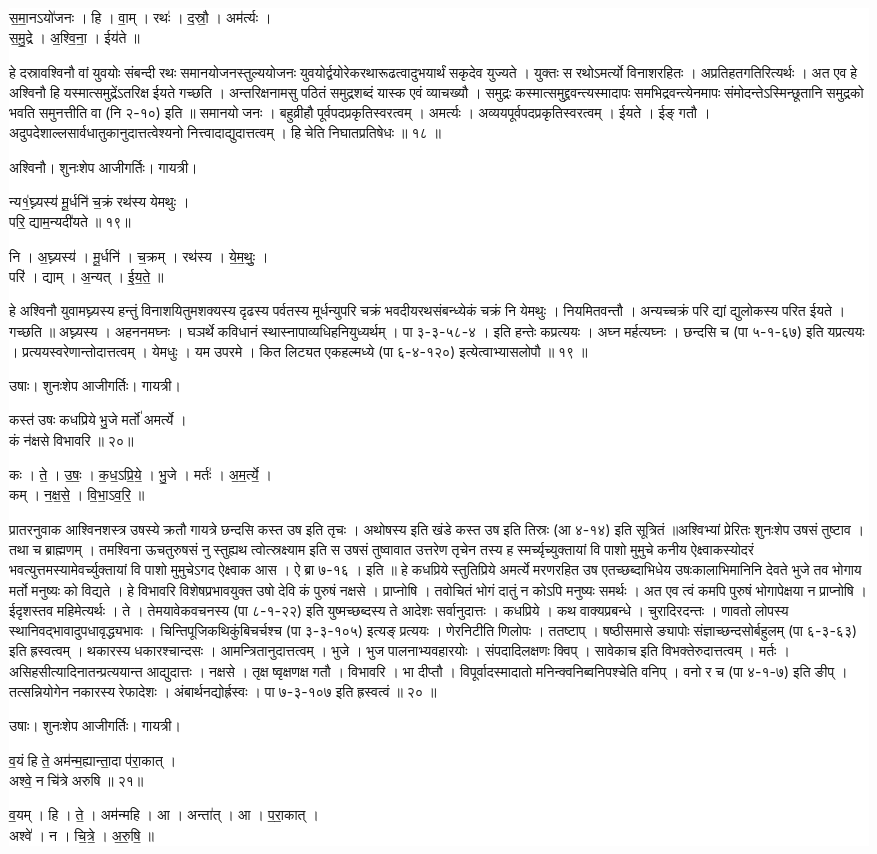 स॒मा॒नऽयो॑जनः । हि । वा॒म् । रथः॑ । द॒स्रौ॒ । अम॑र्त्यः ।  
स॒मु॒द्रे । अ॒श्वि॒ना॒ । ईय॑ते ॥

हे दस्रावश्विनौ वां युवयोः संबन्दी रथः समानयोजनस्तुल्ययोजनः युवयोर्द्वयोरेकरथारूढत्वादुभयार्थं सकृदेव युज्यते । युक्तः स रथोऽमर्त्यो विनाशरहितः । अप्रतिहतगतिरित्यर्थः । अत एव हे अश्विनौ हि यस्मात्समुद्रेंऽतरिक्ष ईयते गच्छति । अन्तरिक्षनामसु पठितं समुद्रशब्दं यास्क एवं व्याचख्यौ । समुद्रः कस्मात्समुद्द्रवन्त्यस्मादापः समभिद्रवन्त्येनमापः संमोदन्तेऽस्मिन्छूतानि समुद्रको भवति समुनत्तीति वा (नि २-१०) इति ॥ समानयो जनः । बहुव्रीहौ पूर्वपदप्रकृतिस्वरत्वम् । अमर्त्यः । अव्ययपूर्वपदप्रकृतिस्वरत्वम् । ईयते । ईङ् गतौ । अदुपदेशाल्लसार्वधातुकानुदात्तत्वेश्यनो नित्त्वादाद्युदात्तत्वम् । हि चेति निघातप्रतिषेधः ॥ १८ ॥

अश्विनौ। शुनःशेप आजीगर्तिः। गायत्री।

न्य१॒॑घ्न्यस्य॑ मू॒र्धनि॑ च॒क्रं रथ॑स्य येमथुः ।  
परि॒ द्याम॒न्यदी॑यते ॥ १९॥

नि । अ॒घ्न्यस्य॑ । मू॒र्धनि॑ । च॒क्रम् । रथ॑स्य । ये॒म॒थुः॒ ।  
परि॑ । द्याम् । अ॒न्यत् । ई॒य॒ते॒ ॥

हे अश्विनौ युवामघ्न्यस्य हन्तुं विनाशयितुमशक्यस्य दृढस्य पर्वतस्य मूर्धन्युपरि चक्रं भवदीयरथसंबन्ध्येकं चक्रं नि येमथुः । नियमितवन्तौ । अन्यच्चक्रं परि द्यां द्युलोकस्य परित ईयते । गच्छति ॥ अघ्न्यस्य । अहननमघ्नः । घञर्थे कविधानं स्थास्नापाव्यधिहनियुध्यर्थम् । पा ३-३-५८-४ । इति हन्तेः कप्रत्ययः । अघ्न मर्हत्यघ्नः । छन्दसि च (पा ५-१-६७) इति यप्रत्ययः । प्रत्ययस्वरेणान्तोदात्तत्वम् । येमधुः । यम उपरमे । कित लिट्यत एकहल्मध्ये (पा ६-४-१२०) इत्येत्वाभ्यासलोपौ ॥ १९ ॥

उषाः। शुनःशेप आजीगर्तिः। गायत्री।

कस्त॑ उषः कधप्रिये भु॒जे मर्तो॑ अमर्त्ये ।  
कं न॑क्षसे विभावरि ॥ २०॥

कः । ते॒ । उ॒षः॒ । क॒ध॒ऽप्रि॒ये॒ । भु॒जे । मर्तः॑ । अ॒म॒र्त्ये॒ ।  
कम् । न॒क्ष॒से॒ । वि॒भा॒ऽव॒रि॒ ॥

प्रातरनुवाक आश्विनशस्त्र उषस्ये क्रतौ गायत्रे छन्दसि कस्त उष इति तृचः । अथोषस्य इति खंडे कस्त उष इति तिस्रः (आ ४-१४) इति सूत्रितं ॥अश्विभ्यां प्रेरितः शुनःशेप उषसं तुष्टाव । तथा च ब्राह्मणम् । तमश्विना ऊचतुरुषसं नु स्तुह्यथ त्वोत्स्रक्ष्याम इति स उषसं तुष्वावात उत्तरेण तृचेन तस्य ह स्मर्च्यृच्युक्तायां वि पाशो मुमुचे कनीय ऐक्ष्वाकस्योदरं भवत्युत्तमस्यामेवर्च्युक्तायां वि पाशो मुमुचेऽगद ऐक्ष्वाक आस । ऐ ब्रा ७-१६ । इति ॥ हे कधप्रिये स्तुतिप्रिये अमर्त्ये मरणरहित उष एतच्छब्दाभिधेय उषःकालाभिमानिनि देवते भुजे तव भोगाय मर्तो मनुष्यः को विद्यते । हे विभावरि विशेषप्रभावयुक्त उषो देवि कं पुरुषं नक्षसे । प्राप्नोषि । तवोचितं भोगं दातुं न कोऽपि मनुष्यः समर्थः । अत एव त्वं कमपि पुरुषं भोगापेक्षया न प्राप्नोषि । ईदृशस्तव महिमेत्यर्थः । ते । तेमयावेकवचनस्य (पा ८-१-२२) इति युष्मच्छब्दस्य ते आदेशः सर्वानुदात्तः । कधप्रिये । कथ वाक्यप्रबन्धे । चुरादिरदन्तः । णावतो लोपस्य स्थानिवद्भावादुपधावृद्ध्यभावः । चिन्तिपूजिकथिकुंबिचर्चश्च (पा ३-३-१०५) इत्यङ् प्रत्ययः । णेरनिटीति णिलोपः । ततष्टाप् । षष्ठीसमासे ङ्यापोः संज्ञाच्छन्दसोर्बहुलम् (पा ६-३-६३) इति ह्रस्वत्वम् । थकारस्य धकारश्चान्दसः । आमन्त्रितानुदात्तत्वम् । भुजे । भुज पालनाभ्यवहारयोः । संपदादिलक्षणः क्विप् । सावेकाच इति विभक्तेरुदात्तत्वम् । मर्तः । असिहसीत्यादिनातन्प्रत्ययान्त आद्युदात्तः । नक्षसे । तृक्ष ष्वृक्षणक्ष गतौ । विभावरि । भा दीप्तौ । विपूर्वादस्मादातो मनिन्क्वनिब्वनिपश्चेति वनिप् । वनो र च (पा ४-१-७) इति ङीप् । तत्सन्नियोगेन नकारस्य रेफादेशः । अंबार्थनद्योर्ह्रस्वः । पा ७-३-१०७ इति ह्रस्वत्वं ॥ २० ॥

उषाः। शुनःशेप आजीगर्तिः। गायत्री।

व॒यं हि ते॒ अम॑न्म॒ह्यान्ता॒दा प॑रा॒कात् ।  
अश्वे॒ न चि॑त्रे अरुषि ॥ २१॥

व॒यम् । हि । ते॒ । अम॑न्महि । आ । अन्ता॑त् । आ । प॒रा॒कात् ।  
अश्वे॑ । न । चि॒त्रे॒ । अ॒रु॒षि॒ ॥
